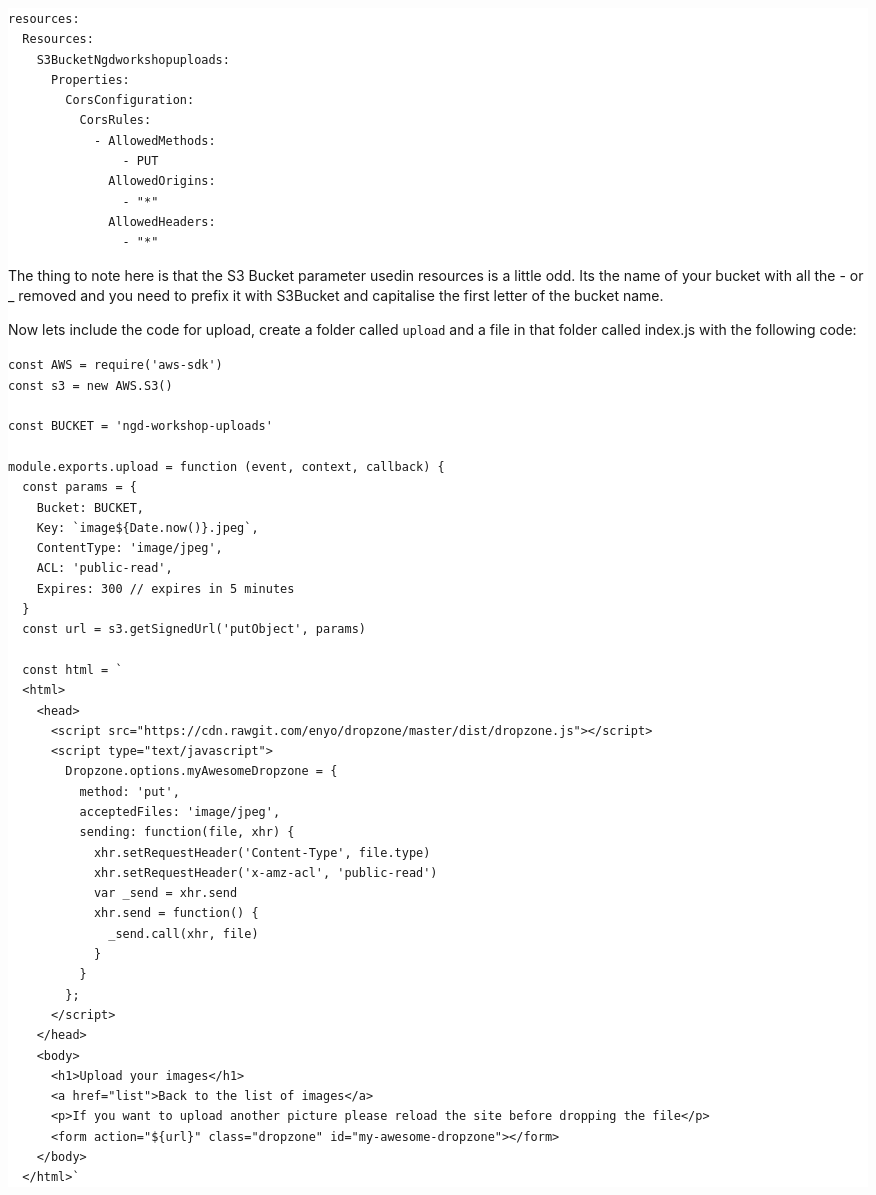 ```
resources:
  Resources:
    S3BucketNgdworkshopuploads:
      Properties:
        CorsConfiguration:
          CorsRules:
            - AllowedMethods:
                - PUT
              AllowedOrigins:
                - "*"
              AllowedHeaders:
                - "*"
```

The thing to note here is that the S3 Bucket parameter usedin resources is a little odd. Its the name of your bucket with all the - or _ removed and you need to prefix it with S3Bucket and capitalise the first letter of the bucket name.

Now lets include the code for upload, create a folder called ```upload``` and a file in that folder called index.js with the following code:

```
const AWS = require('aws-sdk')
const s3 = new AWS.S3()

const BUCKET = 'ngd-workshop-uploads'

module.exports.upload = function (event, context, callback) {
  const params = {
    Bucket: BUCKET,
    Key: `image${Date.now()}.jpeg`,
    ContentType: 'image/jpeg',
    ACL: 'public-read',
    Expires: 300 // expires in 5 minutes
  }
  const url = s3.getSignedUrl('putObject', params)

  const html = `
  <html>
    <head>
      <script src="https://cdn.rawgit.com/enyo/dropzone/master/dist/dropzone.js"></script>
      <script type="text/javascript">
        Dropzone.options.myAwesomeDropzone = {
          method: 'put',
          acceptedFiles: 'image/jpeg',
          sending: function(file, xhr) {
            xhr.setRequestHeader('Content-Type', file.type)
            xhr.setRequestHeader('x-amz-acl', 'public-read')
            var _send = xhr.send
            xhr.send = function() {
              _send.call(xhr, file)
            }
          }
        };
      </script>
    </head>
    <body>
      <h1>Upload your images</h1>
      <a href="list">Back to the list of images</a>
      <p>If you want to upload another picture please reload the site before dropping the file</p>
      <form action="${url}" class="dropzone" id="my-awesome-dropzone"></form>
    </body>
  </html>`

```